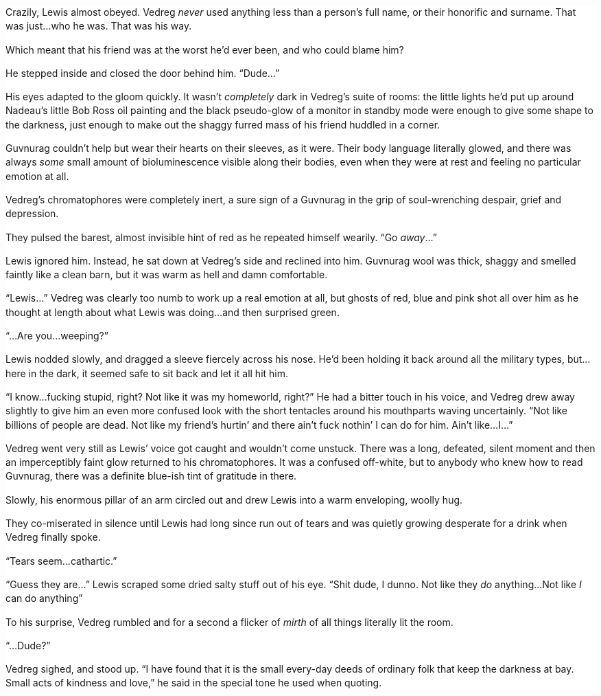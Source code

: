 Crazily, Lewis almost obeyed. Vedreg *never* used anything less than a person’s full name, or their honorific and surname. That was just…who he was. That was his way.

Which meant that his friend was at the worst he’d ever been, and who could blame him?

He stepped inside and closed the door behind him. “Dude…”

His eyes adapted to the gloom quickly. It wasn’t *completely* dark in Vedreg’s suite of rooms: the little lights he’d put up around Nadeau’s little Bob Ross oil painting and the black pseudo-glow of a monitor in standby mode were enough to give some shape to the darkness, just enough to make out the shaggy furred mass of his friend huddled in a corner.

Guvnurag couldn’t help but wear their hearts on their sleeves, as it were. Their body language literally glowed, and there was always *some* small amount of bioluminescence visible along their bodies, even when they were at rest and feeling no particular emotion at all.

Vedreg’s chromatophores were completely inert, a sure sign of a Guvnurag in the grip of soul-wrenching despair, grief and depression.

They pulsed the barest, almost invisible hint of red as he repeated himself wearily. “Go *away*…”

Lewis ignored him. Instead, he sat down at Vedreg’s side and reclined into him. Guvnurag wool was thick, shaggy and smelled faintly like a clean barn, but it was warm as hell and damn comfortable.

“Lewis…” Vedreg was clearly too numb to work up a real emotion at all, but ghosts of red, blue and pink shot all over him as he thought at length about what Lewis was doing…and then surprised green.

“…Are you…weeping?”

Lewis nodded slowly, and dragged a sleeve fiercely across his nose. He’d been holding it back around all the military types, but…here in the dark, it seemed safe to sit back and let it all hit him.

“I know…fucking stupid, right? Not like it was my homeworld, right?” He had a bitter touch in his voice, and Vedreg drew away slightly to give him an even more confused look with the short tentacles around his mouthparts waving uncertainly. “Not like billions of people are dead. Not like my friend’s hurtin’ and there ain’t fuck nothin’ I can do for him. Ain’t like…I…”

Vedreg went very still as Lewis’ voice got caught and wouldn’t come unstuck. There was a long, defeated, silent moment and then an imperceptibly faint glow returned to his chromatophores. It was a confused off-white, but to anybody who knew how to read Guvnurag, there was a definite blue-ish tint of gratitude in there.

Slowly, his enormous pillar of an arm circled out and drew Lewis into a warm enveloping, woolly hug.

They co-miserated in silence until Lewis had long since run out of tears and was quietly growing desperate for a drink when Vedreg finally spoke.

“Tears seem…cathartic.”

“Guess they are…” Lewis scraped some dried salty stuff out of his eye. “Shit dude, I dunno. Not like they *do* anything…Not like *I* can do anything”

To his surprise, Vedreg rumbled and for a second a flicker of *mirth* of all things literally lit the room.

“…Dude?”

Vedreg sighed, and stood up. “I have found that it is the small every-day deeds of ordinary folk that keep the darkness at bay. Small acts of kindness and love,” he said in the special tone he used when quoting.
